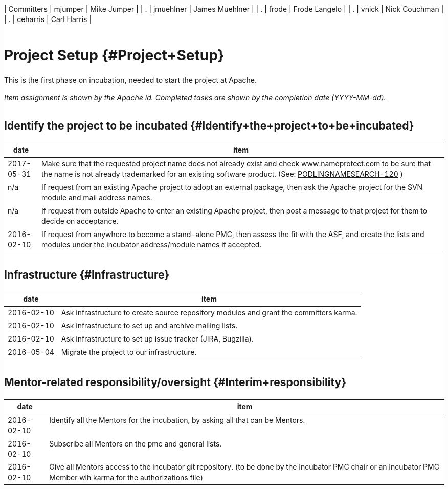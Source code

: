 | Committers | mjumper | Mike Jumper |
| . | jmuehlner | James Muehlner |
| . | frode | Frode Langelo |
| . | vnick | Nick Couchman |
| . | ceharris | Carl Harris |

# Project Setup {#Project+Setup}

This is the first phase on incubation, needed to start the project at Apache.


 _Item assignment is shown by the Apache id._  _Completed tasks are shown by the completion date (YYYY-MM-dd)._ 


## Identify the project to be incubated {#Identify+the+project+to+be+incubated}

| date | item |
|------|------|
| 2017-05-31 | Make sure that the requested project name does not already exist and check www.nameprotect.com to be sure that the name is not already trademarked for an existing software product. (See: [PODLINGNAMESEARCH-120](https://issues.apache.org/jira/browse/PODLINGNAMESEARCH-120) ) |
| n/a | If request from an existing Apache project to adopt an external package, then ask the Apache project for the SVN module and mail address names. |
| n/a | If request from outside Apache to enter an existing Apache project, then post a message to that project for them to decide on acceptance. |
| 2016-02-10 | If request from anywhere to become a stand-alone PMC, then assess the fit with the ASF, and create the lists and modules under the incubator address/module names if accepted. |

## Infrastructure {#Infrastructure}

| date | item |
|------|------|
| 2016-02-10 | Ask infrastructure to create source repository modules and grant the committers karma. |
| 2016-02-10 | Ask infrastructure to set up and archive mailing lists. |
| 2016-02-10 | Ask infrastructure to set up issue tracker (JIRA, Bugzilla). |
| 2016-05-04 | Migrate the project to our infrastructure. |

## Mentor-related responsibility/oversight {#Interim+responsibility}

| date | item |
|------|------|
| 2016-02-10 | Identify all the Mentors for the incubation, by asking all that can be Mentors. |
| 2016-02-10 | Subscribe all Mentors on the pmc and general lists. |
| 2016-02-10 | Give all Mentors access to the incubator git repository. (to be done by the Incubator PMC chair or an Incubator PMC Member wih karma for the authorizations file) |
